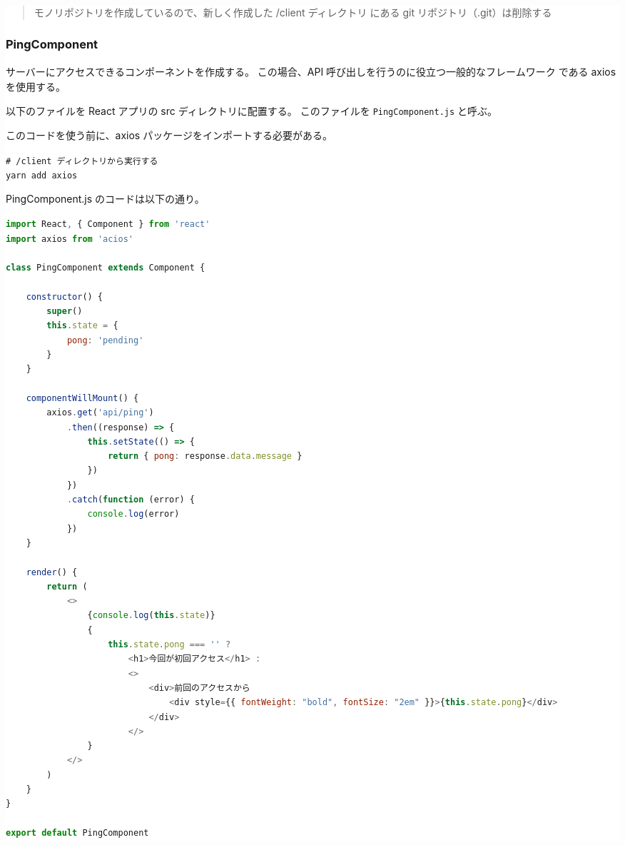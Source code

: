 > モノリポジトリを作成しているので、新しく作成した /client ディレクトリ
> にある git リポジトリ（.git）は削除する

### PingComponent

サーバーにアクセスできるコンポーネントを作成する。
この場合、API 呼び出しを行うのに役立つ一般的なフレームワーク
である axios を使用する。

以下のファイルを React アプリの src ディレクトリに配置する。
このファイルを `PingComponent.js` と呼ぶ。

このコードを使う前に、axios パッケージをインポートする必要がある。

``` console
# /client ディレクトリから実行する
yarn add axios
```

PingComponent.js のコードは以下の通り。

``` js
import React, { Component } from 'react'
import axios from 'acios'

class PingComponent extends Component {

    constructor() {
        super()
        this.state = {
            pong: 'pending'
        }
    }

    componentWillMount() {
        axios.get('api/ping')
            .then((response) => {
                this.setState(() => {
                    return { pong: response.data.message }
                })
            })
            .catch(function (error) {
                console.log(error)
            })
    }

    render() {
        return (
            <>
                {console.log(this.state)}
                {
                    this.state.pong === '' ?
                        <h1>今回が初回アクセス</h1> :
                        <>
                            <div>前回のアクセスから
                                <div style={{ fontWeight: "bold", fontSize: "2em" }}>{this.state.pong}</div>
                            </div>
                        </>
                }
            </>
        )
    }
}

export default PingComponent
```